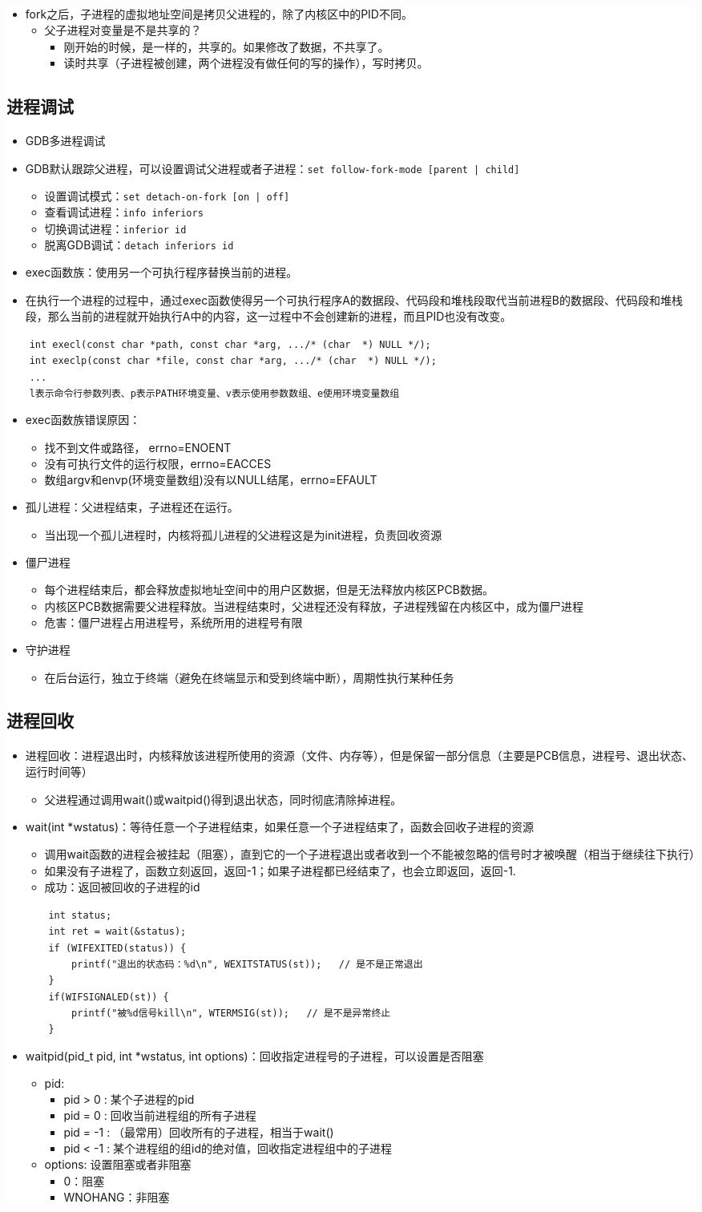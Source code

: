 * fork之后，子进程的虚拟地址空间是拷贝父进程的，除了内核区中的PID不同。
    * 父子进程对变量是不是共享的？
        - 刚开始的时候，是一样的，共享的。如果修改了数据，不共享了。
        - 读时共享（子进程被创建，两个进程没有做任何的写的操作），写时拷贝。

## 进程调试
* GDB多进程调试
* GDB默认跟踪父进程，可以设置调试父进程或者子进程：`set follow-fork-mode [parent | child]`
    * 设置调试模式：`set detach-on-fork [on | off]`
    * 查看调试进程：`info inferiors`
    * 切换调试进程：`inferior id`
    * 脱离GDB调试：`detach inferiors id`

* exec函数族：使用另一个可执行程序替换当前的进程。
* 在执行一个进程的过程中，通过exec函数使得另一个可执行程序A的数据段、代码段和堆栈段取代当前进程B的数据段、代码段和堆栈段，那么当前的进程就开始执行A中的内容，这一过程中不会创建新的进程，而且PID也没有改变。
```
    int execl(const char *path, const char *arg, .../* (char  *) NULL */);
    int execlp(const char *file, const char *arg, .../* (char  *) NULL */);
    ...
    l表示命令行参数列表、p表示PATH环境变量、v表示使用参数数组、e使用环境变量数组
```
* exec函数族错误原因：
    * 找不到文件或路径， errno=ENOENT
    * 没有可执行文件的运行权限，errno=EACCES
    * 数组argv和envp(环境变量数组)没有以NULL结尾，errno=EFAULT

* 孤儿进程：父进程结束，子进程还在运行。
    * 当出现一个孤儿进程时，内核将孤儿进程的父进程这是为init进程，负责回收资源

* 僵尸进程
    * 每个进程结束后，都会释放虚拟地址空间中的用户区数据，但是无法释放内核区PCB数据。
    * 内核区PCB数据需要父进程释放。当进程结束时，父进程还没有释放，子进程残留在内核区中，成为僵尸进程
    * 危害：僵尸进程占用进程号，系统所用的进程号有限

* 守护进程
    * 在后台运行，独立于终端（避免在终端显示和受到终端中断），周期性执行某种任务

## 进程回收
* 进程回收：进程退出时，内核释放该进程所使用的资源（文件、内存等），但是保留一部分信息（主要是PCB信息，进程号、退出状态、运行时间等）
    * 父进程通过调用wait()或waitpid()得到退出状态，同时彻底清除掉进程。

* wait(int *wstatus)：等待任意一个子进程结束，如果任意一个子进程结束了，函数会回收子进程的资源
    * 调用wait函数的进程会被挂起（阻塞），直到它的一个子进程退出或者收到一个不能被忽略的信号时才被唤醒（相当于继续往下执行）
    * 如果没有子进程了，函数立刻返回，返回-1；如果子进程都已经结束了，也会立即返回，返回-1.
    * 成功：返回被回收的子进程的id
    ```
        int status;
        int ret = wait(&status);
        if (WIFEXITED(status)) {
            printf("退出的状态码：%d\n", WEXITSTATUS(st));   // 是不是正常退出
        }
        if(WIFSIGNALED(st)) {
            printf("被%d信号kill\n", WTERMSIG(st));   // 是不是异常终止
        }
    ```
* waitpid(pid_t pid, int *wstatus, int options)：回收指定进程号的子进程，可以设置是否阻塞
    - pid:
        + pid > 0 : 某个子进程的pid
        + pid = 0 : 回收当前进程组的所有子进程
        + pid = -1 : （最常用）回收所有的子进程，相当于wait()
        + pid < -1 : 某个进程组的组id的绝对值，回收指定进程组中的子进程
    - options: 设置阻塞或者非阻塞
        + 0：阻塞
        + WNOHANG：非阻塞